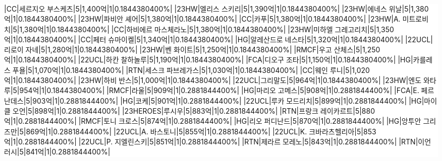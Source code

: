 |CC|세르지오 부스케츠|5|1,400억|1|0.1844380400%|
|23HW|엘리스 스키리|5|1,390억|1|0.1844380400%|
|23HW|에네스 위날|5|1,380억|1|0.1844380400%|
|23HW|파비안 셰어|5|1,380억|1|0.1844380400%|
|CC|카푸|5|1,380억|1|0.1844380400%|
|23HW|A. 미트로비치|5|1,380억|1|0.1844380400%|
|CC|하비에르 마스체라노|5|1,380억|1|0.1844380400%|
|23HW|미하엘 그레고리치|5|1,350억|1|0.1844380400%|
|CC|페터 슈마이켈|5|1,340억|1|0.1844380400%|
|HG|알레산드로 네스타|5|1,320억|1|0.1844380400%|
|22UCL|리로이 자네|5|1,280억|1|0.1844380400%|
|23HW|벤 화이트|5|1,250억|1|0.1844380400%|
|RMCF|우고 산체스|5|1,250억|1|0.1844380400%|
|22UCL|하칸 찰하놀루|5|1,190억|1|0.1844380400%|
|FCA|디오구 조타|5|1,150억|1|0.1844380400%|
|HG|카를레스 푸욜|5|1,070억|1|0.1844380400%|
|RTN|세스크 파브레가스|5|1,030억|1|0.1844380400%|
|CC|웨인 루니|5|1,020억|1|0.1844380400%|
|23HW|하비 반스|5|1,000억|1|0.1844380400%|
|22UCL|그리말도|5|964억|1|0.1844380400%|
|23HW|엔도 와타루|5|954억|1|0.1844380400%|
|RMCF|라울|5|909억|1|0.2881844400%|
|HG|마리오 고메스|5|908억|1|0.2881844400%|
|FCA|E. 페르난데스|5|903억|1|0.2881844400%|
|HG|코케|5|901억|1|0.2881844400%|
|22UCL|루카 모드리치|5|899억|1|0.2881844400%|
|HG|마이클 오언|5|898억|1|0.2881844400%|
|23HEROES|루시우|5|883억|1|0.2881844400%|
|RTN|프랑크 레이카르트|5|880억|1|0.2881844400%|
|RMCF|토니 크로스|5|874억|1|0.2881844400%|
|HG|리오 퍼디난드|5|870억|1|0.2881844400%|
|HG|앙투안 그리즈만|5|869억|1|0.2881844400%|
|22UCL|A. 바스토니|5|855억|1|0.2881844400%|
|22UCL|K. 크바라츠헬리아|5|853억|1|0.2881844400%|
|22UCL|P. 지엘린스키|5|851억|1|0.2881844400%|
|RTN|제라르 모레노|5|843억|1|0.2881844400%|
|RTN|이언 러시|5|841억|1|0.2881844400%|